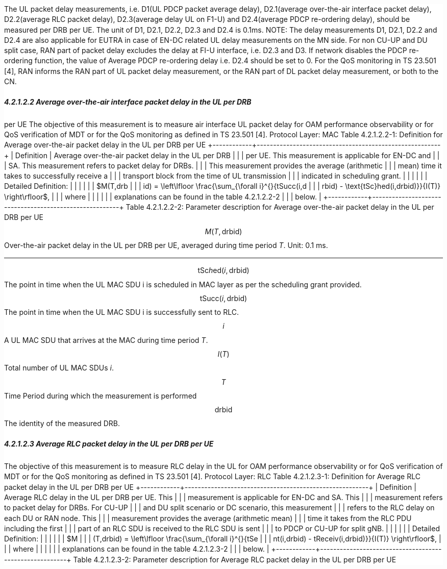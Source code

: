 The UL packet delay measurements, i.e. D1(UL PDCP packet average delay),
D2.1(average over-the-air interface packet delay), D2.2(average RLC packet
delay), D2.3(average delay UL on F1-U) and D2.4(average PDCP re-ordering
delay), should be measured per DRB per UE. The unit of D1, D2.1, D2.2, D2.3
and D2.4 is 0.1ms.
NOTE: The delay measurements D1, D2.1, D2.2 and D2.4 are also applicable for
EUTRA in case of EN-DC related UL delay measurements on the MN side.
For non CU-UP and DU split case, RAN part of packet delay excludes the delay
at FI-U interface, i.e. D2.3 and D3.
If network disables the PDCP re-ordering function, the value of Average PDCP
re-ordering delay i.e. D2.4 should be set to 0.
For the QoS monitoring in TS 23.501 [4], RAN informs the RAN part of UL packet
delay measurement, or the RAN part of DL packet delay measurement, or both to
the CN.
##### 4.2.1.2.2 Average over-the-air interface packet delay in the UL per DRB
per UE
The objective of this measurement is to measure air interface UL packet delay
for OAM performance observability or for QoS verification of MDT or for the
QoS monitoring as defined in TS 23.501 [4].
Protocol Layer: MAC
Table 4.2.1.2.2-1: Definition for Average over-the-air packet delay in the UL
per DRB per UE
+------------+--------------------------------------------------------+ | Definition | Average over-the-air packet delay in the UL per DRB | | | per UE. This measurement is applicable for EN-DC and | | | SA. This measurement refers to packet delay for DRBs. | | | This measurement provides the average (arithmetic | | | mean) time it takes to successfully receive a | | | transport block from the time of UL transmission | | | indicated in scheduling grant. | | | | | | Detailed Definition: | | | | | | $M(T,drb | | | id) = \left\lfloor \frac{\sum_{\forall i}^{}{tSucc(i,d | | | rbid) - \text{tSc}hed(i,drbid)}}{I(T)} \right\rfloor$, | | | where | | | | | | explanations can be found in the table 4.2.1.2.2-2 | | | below. | +------------+--------------------------------------------------------+
Table 4.2.1.2.2-2: Parameter description for Average over-the-air packet delay
in the UL per DRB per UE
$$M(T,\text{drbid})$$ Over-the-air packet delay in the UL per DRB per UE,
averaged during time period $T$. Unit: 0.1 ms.
* * *
$$\text{tSc}h\text{ed}(i,\text{drbid})$$ The point in time when the UL MAC SDU
i is scheduled in MAC layer as per the scheduling grant provided.
$$\text{tSucc}(i,\text{drbid})$$ The point in time when the UL MAC SDU i is
successfully sent to RLC. $$i$$ A UL MAC SDU that arrives at the MAC during
time period $T$. $$I(T)$$ Total number of UL MAC SDUs $i$. $$T$$ Time Period
during which the measurement is performed $$\text{drbid}$$ The identity of the
measured DRB.
##### 4.2.1.2.3 Average RLC packet delay in the UL per DRB per UE
The objective of this measurement is to measure RLC delay in the UL for OAM
performance observability or for QoS verification of MDT or for the QoS
monitoring as defined in TS 23.501 [4].
Protocol Layer: RLC
Table 4.2.1.2.3-1: Definition for Average RLC packet delay in the UL per DRB
per UE
+------------+--------------------------------------------------------+ | Definition | Average RLC delay in the UL per DRB per UE. This | | | measurement is applicable for EN-DC and SA. This | | | measurement refers to packet delay for DRBs. For CU-UP | | | and DU split scenario or DC scenario, this measurement | | | refers to the RLC delay on each DU or RAN node. This | | | measurement provides the average (arithmetic mean) | | | time it takes from the RLC PDU including the first | | | part of an RLC SDU is received to the RLC SDU is sent | | | to PDCP or CU-UP for split gNB. | | | | | | Detailed Definition: | | | | | | $M | | | (T,drbid) = \left\lfloor \frac{\sum_{\forall i}^{}{tSe | | | nt(i,drbid) - tReceiv(i,drbid)}}{I(T)} \right\rfloor$, | | | where | | | | | | explanations can be found in the table 4.2.1.2.3-2 | | | below. | +------------+--------------------------------------------------------+
Table 4.2.1.2.3-2: Parameter description for Average RLC packet delay in the
UL per DRB per UE